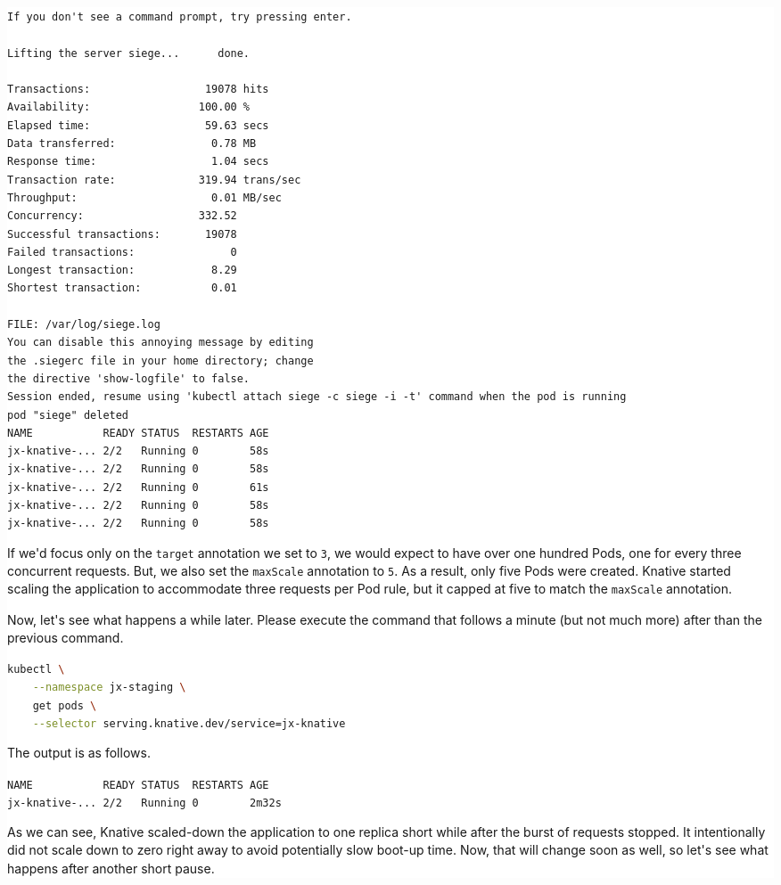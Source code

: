 ```
If you don't see a command prompt, try pressing enter.

Lifting the server siege...      done.

Transactions:                  19078 hits
Availability:                 100.00 %
Elapsed time:                  59.63 secs
Data transferred:               0.78 MB
Response time:                  1.04 secs
Transaction rate:             319.94 trans/sec
Throughput:                     0.01 MB/sec
Concurrency:                  332.52
Successful transactions:       19078
Failed transactions:               0
Longest transaction:            8.29
Shortest transaction:           0.01

FILE: /var/log/siege.log
You can disable this annoying message by editing
the .siegerc file in your home directory; change
the directive 'show-logfile' to false.
Session ended, resume using 'kubectl attach siege -c siege -i -t' command when the pod is running
pod "siege" deleted
NAME           READY STATUS  RESTARTS AGE
jx-knative-... 2/2   Running 0        58s
jx-knative-... 2/2   Running 0        58s
jx-knative-... 2/2   Running 0        61s
jx-knative-... 2/2   Running 0        58s
jx-knative-... 2/2   Running 0        58s
```

If we'd focus only on the `target` annotation we set to `3`, we would expect to have over one hundred Pods, one for every three concurrent requests. But, we also set the `maxScale` annotation to `5`. As a result, only five Pods were created. Knative started scaling the application to accommodate three requests per Pod rule, but it capped at five to match the `maxScale` annotation.

Now, let's see what happens a while later. Please execute the command that follows a minute (but not much more) after than the previous command.

```bash
kubectl \
    --namespace jx-staging \
    get pods \
    --selector serving.knative.dev/service=jx-knative
```

The output is as follows.

```
NAME           READY STATUS  RESTARTS AGE
jx-knative-... 2/2   Running 0        2m32s
```

As we can see, Knative scaled-down the application to one replica short while after the burst of requests stopped. It intentionally did not scale down to zero right away to avoid potentially slow boot-up time. Now, that will change soon as well, so let's see what happens after another short pause.
